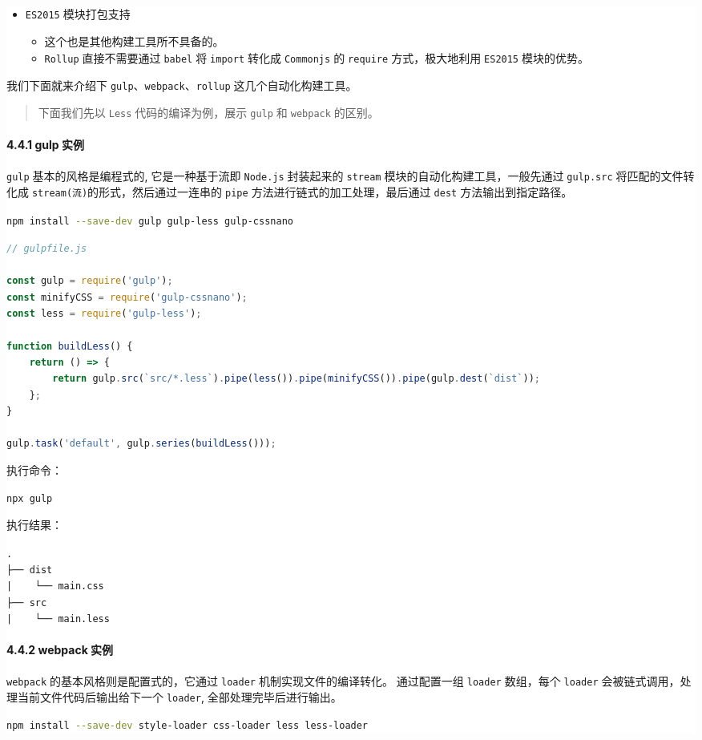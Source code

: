 - `ES2015` 模块打包支持

  - 这个也是其他构建工具所不具备的。
  - `Rollup` 直接不需要通过 `babel` 将 `import` 转化成 `Commonjs` 的 `require` 方式，极大地利用 `ES2015` 模块的优势。

我们下面就来介绍下 `gulp`、`webpack`、`rollup` 这几个自动化构建工具。

> 下面我们先以 `Less` 代码的编译为例，展示 `gulp` 和 `webpack` 的区别。

#### 4.4.1 gulp 实例

`gulp` 基本的风格是编程式的, 它是一种基于流即 `Node.js` 封装起来的 `stream` 模块的自动化构建工具，一般先通过 `gulp.src` 将匹配的文件转化成 `stream(流)`的形式，然后通过一连串的 `pipe` 方法进行链式的加工处理，最后通过 `dest` 方法输出到指定路径。

```bash
npm install --save-dev gulp gulp-less gulp-cssnano
```

```js
// gulpfile.js

const gulp = require('gulp');
const minifyCSS = require('gulp-cssnano');
const less = require('gulp-less');

function buildLess() {
    return () => {
        return gulp.src(`src/*.less`).pipe(less()).pipe(minifyCSS()).pipe(gulp.dest(`dist`));
    };
}

gulp.task('default', gulp.series(buildLess()));
```

执行命令：

```bash
npx gulp
```

执行结果：

```
.
├── dist
|    └── main.css
├── src
|    └── main.less
```

#### 4.4.2 webpack 实例

`webpack` 的基本风格则是配置式的，它通过 `loader` 机制实现文件的编译转化。
通过配置一组 `loader` 数组，每个 `loader` 会被链式调用，处理当前文件代码后输出给下一个 `loader`, 全部处理完毕后进行输出。

```bash
npm install --save-dev style-loader css-loader less less-loader
```
